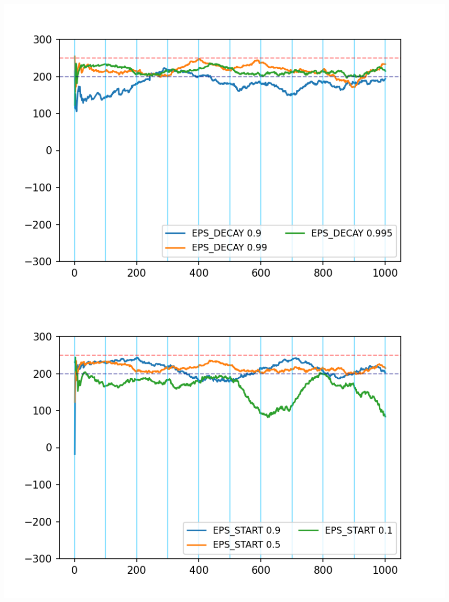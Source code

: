 ![결과 이미지](./score/LunarLander-v2_TEST_WIND_EPS_DECAY.png)
![결과 이미지](./score/LunarLander-v2_TEST_WIND_EPS_START.png)
